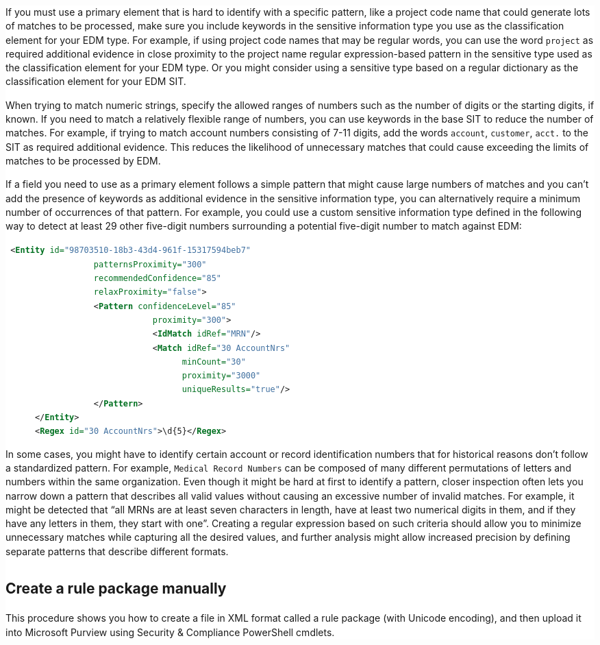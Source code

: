 If you must use a primary element that is hard to identify with a specific pattern, like a project code name that could generate lots of matches to be processed, make sure you include keywords in the sensitive information type you use as the classification element for your EDM type. For example, if using project code names that may be regular words, you can use the word `project` as required additional evidence in close proximity to the project name regular expression-based pattern in the sensitive type used as the classification element for your EDM type. Or you might consider using a sensitive type based on a regular dictionary as the classification element for your EDM SIT.

When trying to match numeric strings, specify the allowed ranges of numbers such as the number of digits or the starting digits, if known. If you need to match a relatively flexible range of numbers, you can use keywords in the base SIT to reduce the number of matches. For example, if trying to match account numbers consisting of 7-11 digits, add the words `account`, `customer`, `acct.` to the SIT as required additional evidence. This reduces the likelihood of unnecessary matches that could cause exceeding the limits of matches to be processed by EDM.

If a field you need to use as a primary element follows a simple pattern that might cause large numbers of matches and you can’t add the presence of keywords as additional evidence in the sensitive information type, you can alternatively require a minimum number of occurrences of that pattern. For example, you could use a custom sensitive information type defined in the following way to detect at least 29 other five-digit numbers surrounding a potential five-digit number to match against EDM:

```xml
 <Entity id="98703510-18b3-43d4-961f-15317594beb7"
                  patternsProximity="300"
                  recommendedConfidence="85"
                  relaxProximity="false">
                  <Pattern confidenceLevel="85"
                              proximity="300">
                              <IdMatch idRef="MRN"/>
                              <Match idRef="30 AccountNrs"
                                    minCount="30"
                                    proximity="3000"
                                    uniqueResults="true"/>
                  </Pattern>
      </Entity>
      <Regex id="30 AccountNrs">\d{5}</Regex>
```

In some cases, you might have to identify certain account or record identification numbers that for historical reasons don’t follow a standardized pattern. For example, `Medical Record Numbers` can be composed of many different permutations of letters and numbers within the same organization. Even though it might be hard at first to identify a pattern, closer inspection often lets you narrow down a pattern that describes all valid values without causing an excessive number of invalid matches. For example, it might be detected that “all MRNs are at least seven characters in length, have at least two numerical digits in them, and if they have any letters in them, they start with one”. Creating a regular expression based on such criteria should allow you to minimize unnecessary matches while capturing all the desired values, and further analysis might allow increased precision by defining separate patterns that describe different formats.

## Create a rule package manually

This procedure shows you how to create a file in XML format called a rule package (with Unicode encoding), and then upload it into Microsoft Purview using Security & Compliance PowerShell cmdlets.
